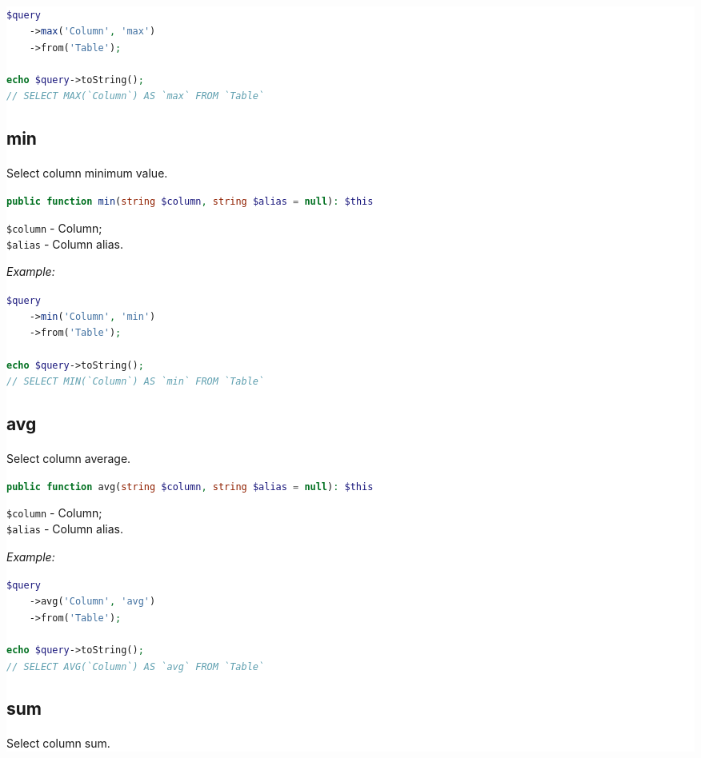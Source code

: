 ```php
$query
    ->max('Column', 'max')
    ->from('Table');

echo $query->toString();
// SELECT MAX(`Column`) AS `max` FROM `Table`
```

## min

Select column minimum value.

```php
public function min(string $column, string $alias = null): $this
```

`$column` - Column;  
`$alias` - Column alias.

_Example:_

```php
$query
    ->min('Column', 'min')
    ->from('Table');

echo $query->toString();
// SELECT MIN(`Column`) AS `min` FROM `Table`
```

## avg

Select column average.

```php
public function avg(string $column, string $alias = null): $this
```

`$column` - Column;  
`$alias` - Column alias.

_Example:_

```php
$query
    ->avg('Column', 'avg')
    ->from('Table');

echo $query->toString();
// SELECT AVG(`Column`) AS `avg` FROM `Table`
```

## sum

Select column sum.
